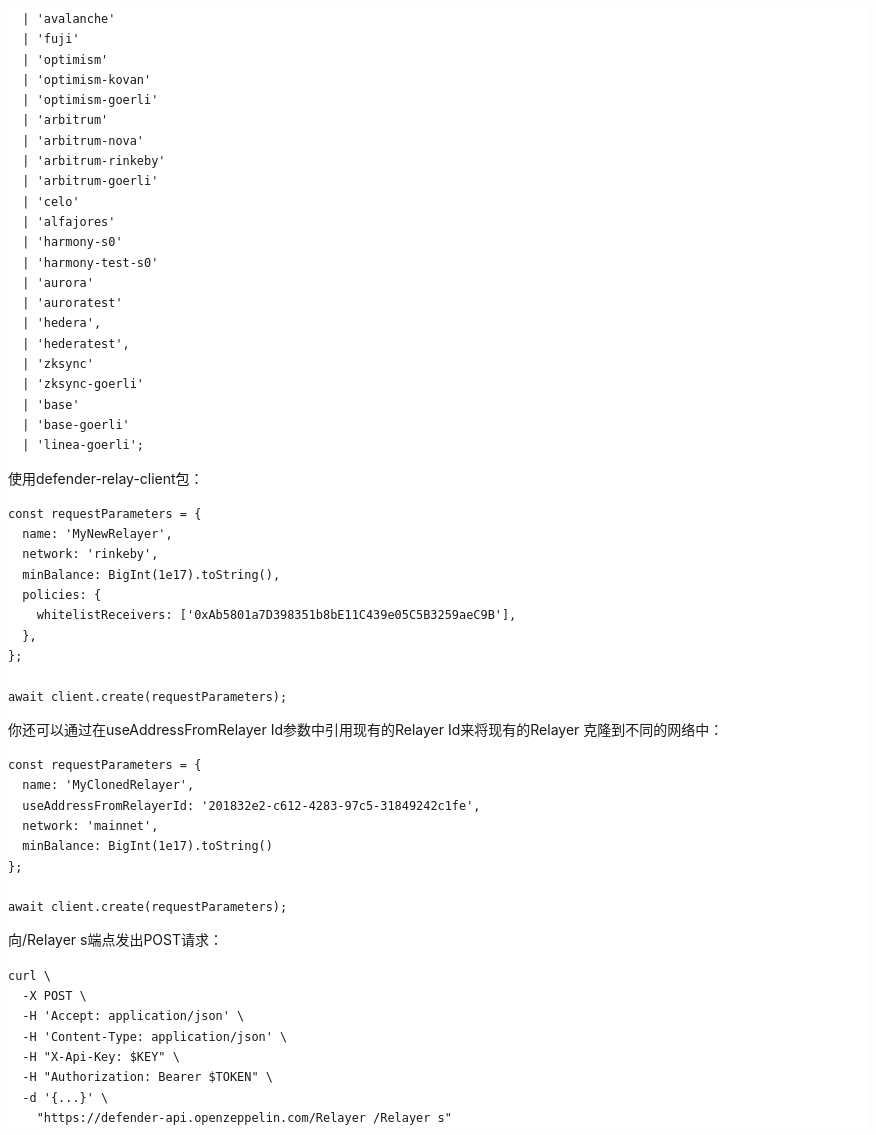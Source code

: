 ```
  | 'avalanche'
  | 'fuji'
  | 'optimism'
  | 'optimism-kovan'
  | 'optimism-goerli'
  | 'arbitrum'
  | 'arbitrum-nova'
  | 'arbitrum-rinkeby'
  | 'arbitrum-goerli'
  | 'celo'
  | 'alfajores'
  | 'harmony-s0'
  | 'harmony-test-s0'
  | 'aurora'
  | 'auroratest'
  | 'hedera',
  | 'hederatest',
  | 'zksync'
  | 'zksync-goerli'
  | 'base'
  | 'base-goerli'
  | 'linea-goerli';
```

使用defender-relay-client包：
```
const requestParameters = {
  name: 'MyNewRelayer',
  network: 'rinkeby',
  minBalance: BigInt(1e17).toString(),
  policies: {
    whitelistReceivers: ['0xAb5801a7D398351b8bE11C439e05C5B3259aeC9B'],
  },
};

await client.create(requestParameters);
```

你还可以通过在useAddressFromRelayer Id参数中引用现有的Relayer Id来将现有的Relayer 克隆到不同的网络中：
```
const requestParameters = {
  name: 'MyClonedRelayer',
  useAddressFromRelayerId: '201832e2-c612-4283-97c5-31849242c1fe',
  network: 'mainnet',
  minBalance: BigInt(1e17).toString()
};

await client.create(requestParameters);
```

向/Relayer s端点发出POST请求：
```
curl \
  -X POST \
  -H 'Accept: application/json' \
  -H 'Content-Type: application/json' \
  -H "X-Api-Key: $KEY" \
  -H "Authorization: Bearer $TOKEN" \
  -d '{...}' \
    "https://defender-api.openzeppelin.com/Relayer /Relayer s"
```

